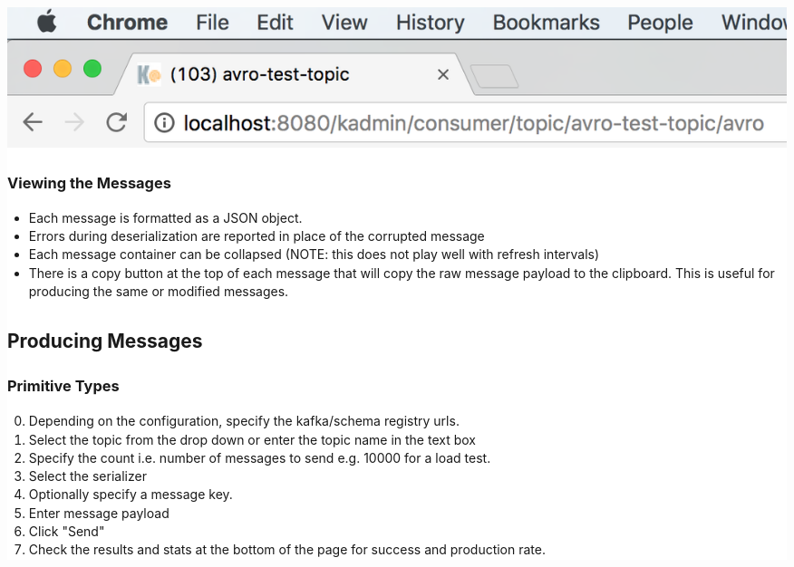 ![Consumer Tab](/images/consumerTab.png?raw=true "Consumer Tab")

### Viewing the Messages

* Each message is formatted as a JSON object.
* Errors during deserialization are reported in place of the corrupted message
* Each message container can be collapsed (NOTE: this does not play well with refresh intervals)
* There is a copy button at the top of each message that will copy the raw message payload to the clipboard. This is useful for producing the same or modified messages.

## Producing Messages

### Primitive Types

0. Depending on the configuration, specify the kafka/schema registry urls.
0. Select the topic from the drop down or enter the topic name in the text box
0. Specify the count i.e. number of messages to send e.g. 10000 for a load test.
0. Select the serializer
0. Optionally specify a message key.
0. Enter message payload
0. Click "Send"
0. Check the results and stats at the bottom of the page for success and production rate.
